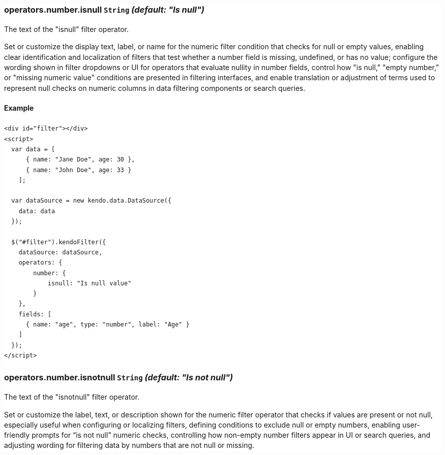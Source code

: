 ### operators.number.isnull `String` *(default: "Is null")*

The text of the "isnull" filter operator.


<div class="meta-api-description">
Set or customize the display text, label, or name for the numeric filter condition that checks for null or empty values, enabling clear identification and localization of filters that test whether a number field is missing, undefined, or has no value; configure the wording shown in filter dropdowns or UI for operators that evaluate nullity in number fields, control how "is null," "empty number," or "missing numeric value" conditions are presented in filtering interfaces, and enable translation or adjustment of terms used to represent null checks on numeric columns in data filtering components or search queries.
</div>

#### Example

    <div id="filter"></div>
    <script>
      var data = [
          { name: "Jane Doe", age: 30 },
          { name: "John Doe", age: 33 }
        ];

      var dataSource = new kendo.data.DataSource({
        data: data
      });

      $("#filter").kendoFilter({
        dataSource: dataSource,
        operators: {
            number: {
                isnull: "Is null value"
            }
        },
        fields: [
          { name: "age", type: "number", label: "Age" }
        ]
      });
    </script>

### operators.number.isnotnull `String` *(default: "Is not null")*

The text of the "isnotnull" filter operator.


<div class="meta-api-description">
Set or customize the label, text, or description shown for the numeric filter operator that checks if values are present or not null, especially useful when configuring or localizing filters, defining conditions to exclude null or empty numbers, enabling user-friendly prompts for “is not null” numeric checks, controlling how non-empty number filters appear in UI or search queries, and adjusting wording for filtering data by numbers that are not null or missing.
</div>

